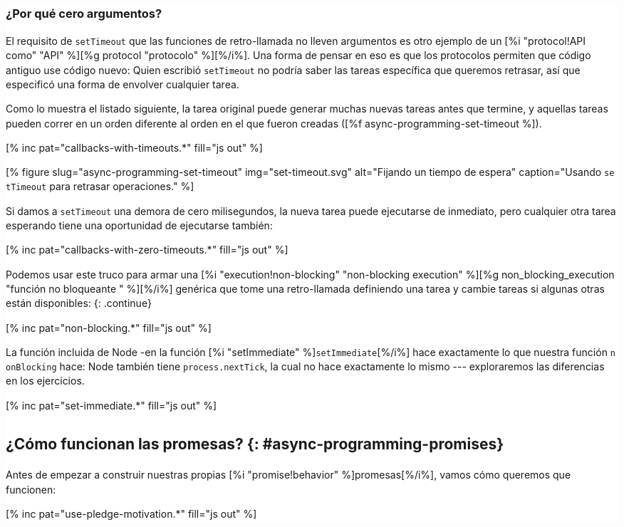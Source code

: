 <div class="callout" markdown="1">

### ¿Por qué cero argumentos?

El requisito de `setTimeout` que las funciones de retro-llamada  no lleven argumentos
es otro ejemplo de un [%i "protocol!API como" "API" %][%g protocol "protocolo" %][%/i%].
Una forma de pensar en eso es que los protocolos permiten que código antiguo use código nuevo:
Quien escribió `setTimeout` no podría saber las  tareas específica que queremos retrasar,
así que especificó una forma de envolver cualquier tarea.

</div>

Como lo muestra el listado siguiente,
la  tarea original puede generar muchas nuevas tareas antes que termine,
y aquellas tareas pueden correr en un orden diferente al  orden en el que fueron creadas
([%f async-programming-set-timeout %]).

[% inc pat="callbacks-with-timeouts.*" fill="js out" %]

[% figure
   slug="async-programming-set-timeout"
   img="set-timeout.svg"
   alt="Fijando un tiempo de espera"
   caption="Usando `setTimeout` para retrasar operaciones."
%]

Si damos a `setTimeout` una demora de cero milisegundos,
la nueva tarea puede ejecutarse de inmediato,
pero cualquier otra tarea esperando tiene una oportunidad de ejecutarse también:

[% inc pat="callbacks-with-zero-timeouts.*" fill="js out" %]

Podemos usar este truco para armar una 
[%i "execution!non-blocking" "non-blocking execution" %][%g non_blocking_execution "función no bloqueante " %][%/i%] genérica
que tome una retro-llamada definiendo una tarea
y cambie tareas si algunas otras están disponibles:
{: .continue}

[% inc pat="non-blocking.*" fill="js out" %]

La función incluida de Node -en la función [%i "setImmediate" %]`setImmediate`[%/i%]
hace exactamente lo que nuestra función `nonBlocking` hace:
Node también tiene `process.nextTick`,
la cual no hace exactamente lo mismo --- exploraremos las diferencias en los ejercicios.

[% inc pat="set-immediate.*" fill="js out" %]

## ¿Cómo funcionan las promesas? {: #async-programming-promises}

Antes de empezar a construir nuestras propias [%i "promise!behavior" %]promesas[%/i%],
vamos cómo queremos que funcionen:

[% inc pat="use-pledge-motivation.*" fill="js out" %]
